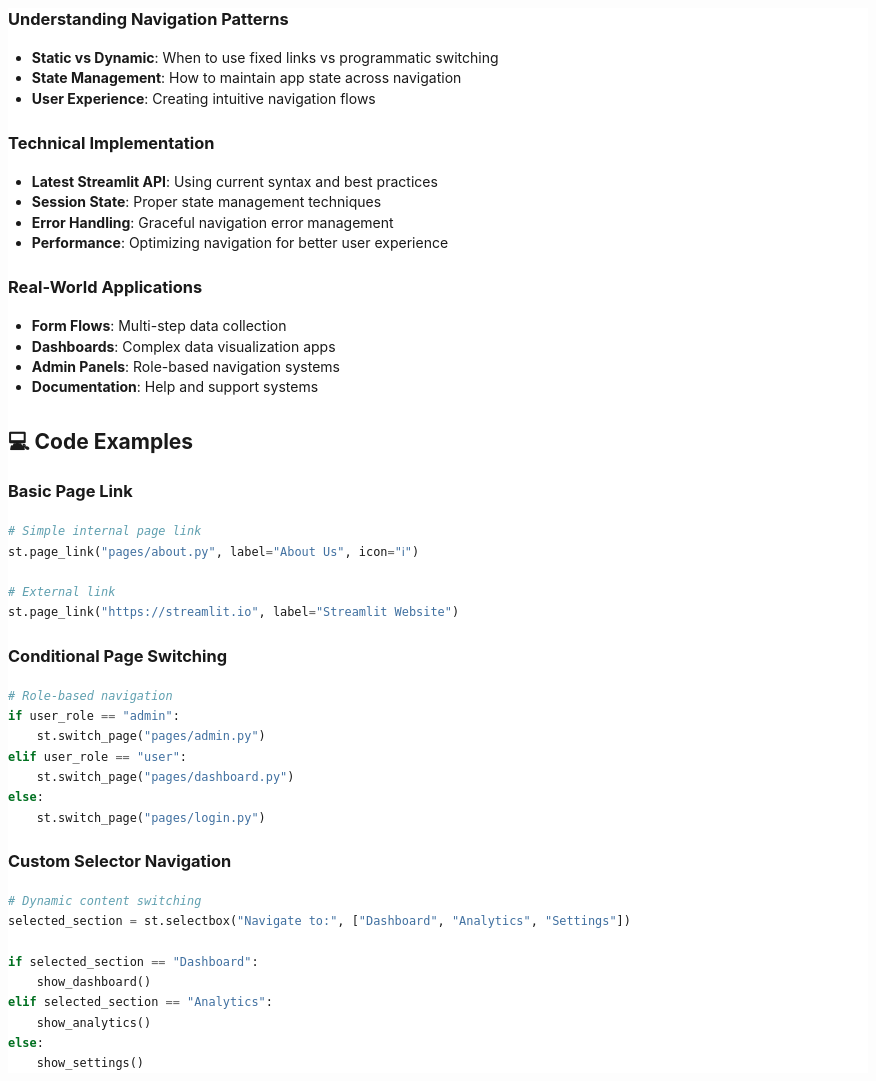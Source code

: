### Understanding Navigation Patterns
- **Static vs Dynamic**: When to use fixed links vs programmatic switching
- **State Management**: How to maintain app state across navigation
- **User Experience**: Creating intuitive navigation flows

### Technical Implementation
- **Latest Streamlit API**: Using current syntax and best practices
- **Session State**: Proper state management techniques
- **Error Handling**: Graceful navigation error management
- **Performance**: Optimizing navigation for better user experience

### Real-World Applications
- **Form Flows**: Multi-step data collection
- **Dashboards**: Complex data visualization apps
- **Admin Panels**: Role-based navigation systems
- **Documentation**: Help and support systems

## 💻 Code Examples

### Basic Page Link
```python
# Simple internal page link
st.page_link("pages/about.py", label="About Us", icon="ℹ️")

# External link
st.page_link("https://streamlit.io", label="Streamlit Website")
```

### Conditional Page Switching
```python
# Role-based navigation
if user_role == "admin":
    st.switch_page("pages/admin.py")
elif user_role == "user":
    st.switch_page("pages/dashboard.py")
else:
    st.switch_page("pages/login.py")
```

### Custom Selector Navigation
```python
# Dynamic content switching
selected_section = st.selectbox("Navigate to:", ["Dashboard", "Analytics", "Settings"])

if selected_section == "Dashboard":
    show_dashboard()
elif selected_section == "Analytics":
    show_analytics()
else:
    show_settings()
```
